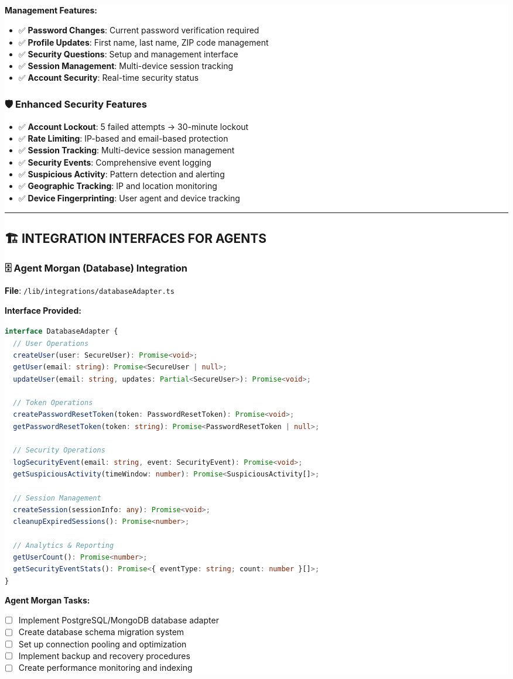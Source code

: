 **Management Features:**
- ✅ **Password Changes**: Current password verification required
- ✅ **Profile Updates**: First name, last name, ZIP code management
- ✅ **Security Questions**: Setup and management interface
- ✅ **Session Management**: Multi-device session tracking
- ✅ **Account Security**: Real-time security status

### **🛡️ Enhanced Security Features**
- ✅ **Account Lockout**: 5 failed attempts → 30-minute lockout
- ✅ **Rate Limiting**: IP-based and email-based protection
- ✅ **Session Tracking**: Multi-device session management
- ✅ **Security Events**: Comprehensive event logging
- ✅ **Suspicious Activity**: Pattern detection and alerting
- ✅ **Geographic Tracking**: IP and location monitoring
- ✅ **Device Fingerprinting**: User agent and device tracking

---

## 🏗️ **INTEGRATION INTERFACES FOR AGENTS**

### **🗄️ Agent Morgan (Database) Integration**
**File**: `/lib/integrations/databaseAdapter.ts`

**Interface Provided:**
```typescript
interface DatabaseAdapter {
  // User Operations
  createUser(user: SecureUser): Promise<void>;
  getUser(email: string): Promise<SecureUser | null>;
  updateUser(email: string, updates: Partial<SecureUser>): Promise<void>;
  
  // Token Operations  
  createPasswordResetToken(token: PasswordResetToken): Promise<void>;
  getPasswordResetToken(token: string): Promise<PasswordResetToken | null>;
  
  // Security Operations
  logSecurityEvent(email: string, event: SecurityEvent): Promise<void>;
  getSuspiciousActivity(timeWindow: number): Promise<SuspiciousActivity[]>;
  
  // Session Management
  createSession(sessionInfo: any): Promise<void>;
  cleanupExpiredSessions(): Promise<number>;
  
  // Analytics & Reporting
  getUserCount(): Promise<number>;
  getSecurityEventStats(): Promise<{ eventType: string; count: number }[]>;
}
```

**Agent Morgan Tasks:**
- [ ] Implement PostgreSQL/MongoDB database adapter
- [ ] Create database schema migration system  
- [ ] Set up connection pooling and optimization
- [ ] Implement backup and recovery procedures
- [ ] Create performance monitoring and indexing
